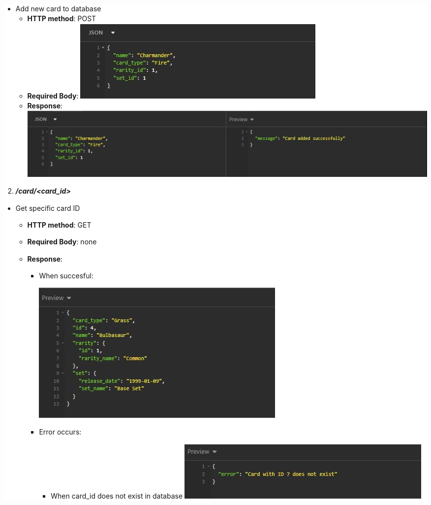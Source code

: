 - Add new card to database
    - **HTTP method**: POST
    - **Required Body**:
        ![04_card](docs/card/04_card.JPG)
    - **Response**:
        ![05_card](docs/card/05_card.JPG)   

2. ***/card/<card_id>***

- Get specific card ID
    - **HTTP method**: GET
    - **Required Body**: none
    - **Response**:

        - When succesful:

            ![02_card](docs/card/02_card.JPG)

        - Error occurs:
            - When card_id does not exist in database
            ![03_card](docs/card/03_card.JPG)

